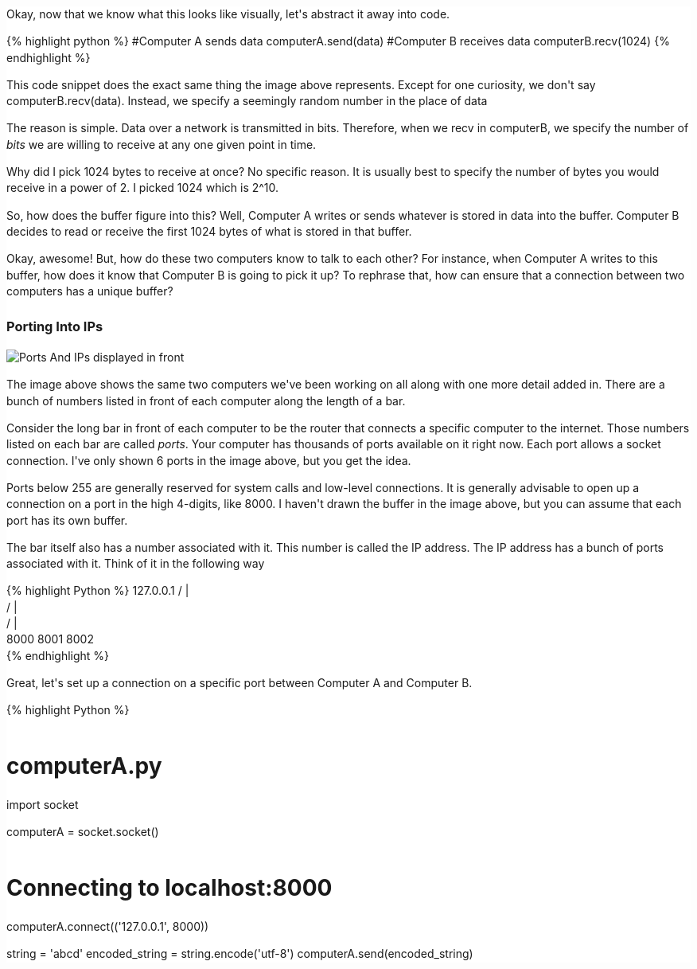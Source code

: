 Okay, now that we know what this looks like visually, let's abstract it away into code. 

{% highlight python %}
#Computer A sends data
computerA.send(data)
#Computer B receives data
computerB.recv(1024)
{% endhighlight %}

This code snippet does the exact same thing the image above represents. Except for one curiosity, we don't say computerB.recv(data). Instead, we specify a seemingly random number in the place of data

The reason is simple. Data over a network is transmitted in bits. Therefore, when we recv in computerB, we specify the number of *bits* we are willing to receive at any one given point in time. 

Why did I pick 1024 bytes to receive at once? No specific reason. It is usually best to specify the number of bytes you would receive in a power of 2. I picked 1024 which is 2^10. 

So, how does the buffer figure into this? Well, Computer A writes or sends whatever is stored in data into the buffer. Computer B decides to read or receive the first 1024 bytes of what is stored in that buffer. 

Okay, awesome! But, how do these two computers know to talk to each other? For instance, when Computer A writes to this buffer, how does it know that Computer B is going to pick it up? To rephrase that, how can ensure that a connection between two computers has a unique buffer? 

### Porting Into IPs

![Ports And IPs displayed in front](/assets/img/socket_ports.JPG)

The image above shows the same two computers we've been working on all along with one more detail added in. There are a bunch of numbers listed in front of each computer along the length of a bar. 

Consider the long bar in front of each computer to be the router that connects a specific computer to the internet. Those numbers listed on each bar are called *ports*. Your computer has thousands of ports available on it right now. Each port allows a socket connection. I've only shown 6 ports in the image above, but you get the idea. 

Ports below 255 are generally reserved for system calls and low-level connections. It is generally advisable to open up a connection on a port in the high 4-digits, like 8000. I haven't drawn the buffer in the image above, but you can assume that each port has its own buffer. 

The bar itself also has a number associated with it. This number is called the IP address. The IP address has a bunch of ports associated with it. Think of it in the following way

{% highlight Python %}
          127.0.0.1
          /   |   \
         /    |    \
        /     |     \
      8000  8001   8002  
{% endhighlight %}

Great, let's set up a connection on a specific port between Computer A and Computer B. 

{% highlight Python %}
# computerA.py
import socket

computerA = socket.socket()

# Connecting to localhost:8000
computerA.connect(('127.0.0.1', 8000))

string = 'abcd'
encoded_string = string.encode('utf-8')
computerA.send(encoded_string)